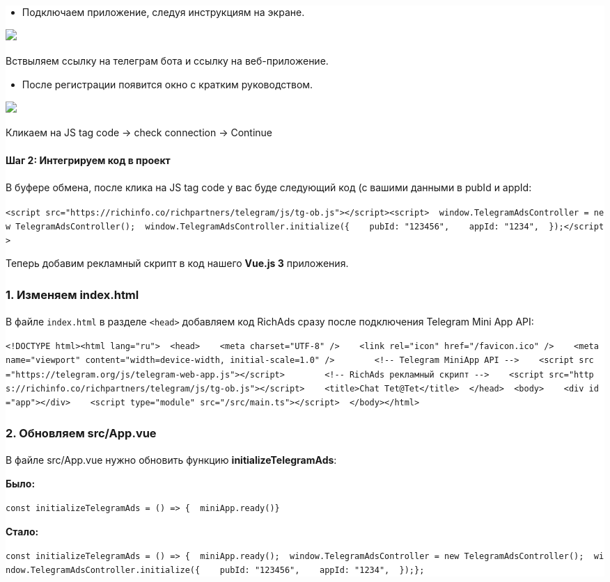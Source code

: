 *   Подключаем приложение, следуя инструкциям на экране.
    

![](https://habrastorage.org/getpro/habr/upload_files/fcd/47f/ba9/fcd47fba96569057387db6fee8c6bcce.png)

Вствыляем ссылку на телеграм бота и ссылку на веб-приложение.

*   После регистрации появится окно с кратким руководством.
    

![](https://habrastorage.org/getpro/habr/upload_files/447/a5d/71c/447a5d71c1aa240fef0b454f3cf16b4f.png)

Кликаем на JS tag code -> check connection -> Continue

#### Шаг 2: Интегрируем код в проект

В буфере обмена, после клика на JS tag code у вас буде следующий код (с вашими данными в pubId и appId:

```
<script src="https://richinfo.co/richpartners/telegram/js/tg-ob.js"></script><script>  window.TelegramAdsController = new TelegramAdsController();  window.TelegramAdsController.initialize({    pubId: "123456",    appId: "1234",  });</script>
```

Теперь добавим рекламный скрипт в код нашего **Vue.js 3** приложения.

### 1\. Изменяем index.html

В файле `index.html` в разделе `<head>` добавляем код RichAds сразу после подключения Telegram Mini App API:  

```
<!DOCTYPE html><html lang="ru">  <head>    <meta charset="UTF-8" />    <link rel="icon" href="/favicon.ico" />    <meta name="viewport" content="width=device-width, initial-scale=1.0" />        <!-- Telegram MiniApp API -->    <script src="https://telegram.org/js/telegram-web-app.js"></script>        <!-- RichAds рекламный скрипт -->    <script src="https://richinfo.co/richpartners/telegram/js/tg-ob.js"></script>    <title>Chat Tet@Tet</title>  </head>  <body>    <div id="app"></div>    <script type="module" src="/src/main.ts"></script>  </body></html>
```

### 2\. Обновляем src/App.vue

В файле src/App.vue нужно обновить функцию **initializeTelegramAds**:

**Было:**

```
const initializeTelegramAds = () => {  miniApp.ready()}
```

**Стало:**

```
const initializeTelegramAds = () => {  miniApp.ready();  window.TelegramAdsController = new TelegramAdsController();  window.TelegramAdsController.initialize({    pubId: "123456",    appId: "1234",  });};
```
